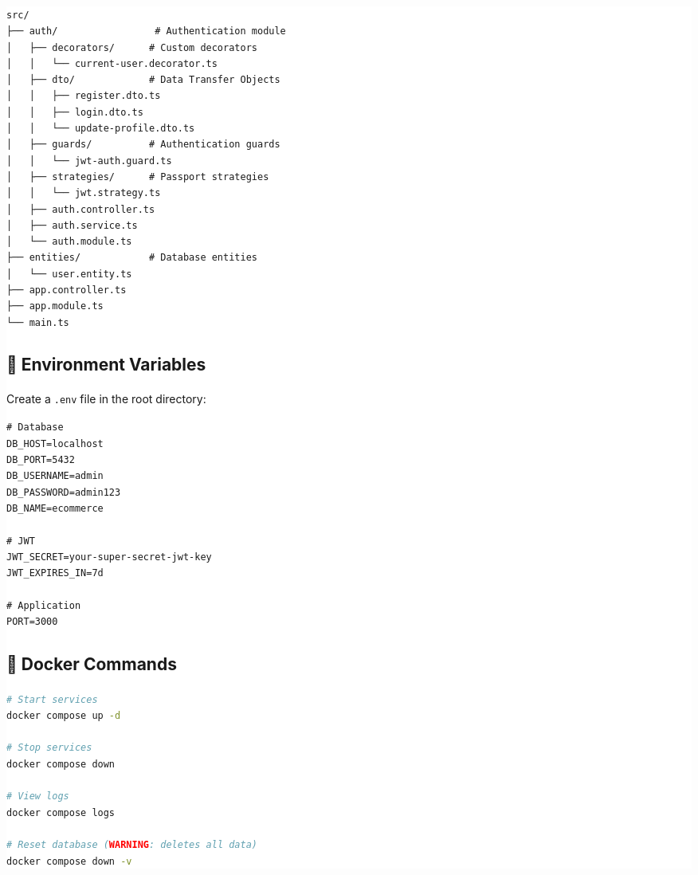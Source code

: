 ```
src/
├── auth/                 # Authentication module
│   ├── decorators/      # Custom decorators
│   │   └── current-user.decorator.ts
│   ├── dto/             # Data Transfer Objects
│   │   ├── register.dto.ts
│   │   ├── login.dto.ts
│   │   └── update-profile.dto.ts
│   ├── guards/          # Authentication guards
│   │   └── jwt-auth.guard.ts
│   ├── strategies/      # Passport strategies
│   │   └── jwt.strategy.ts
│   ├── auth.controller.ts
│   ├── auth.service.ts
│   └── auth.module.ts
├── entities/            # Database entities
│   └── user.entity.ts
├── app.controller.ts
├── app.module.ts
└── main.ts
```

## 🔧 Environment Variables

Create a `.env` file in the root directory:

```env
# Database
DB_HOST=localhost
DB_PORT=5432
DB_USERNAME=admin
DB_PASSWORD=admin123
DB_NAME=ecommerce

# JWT
JWT_SECRET=your-super-secret-jwt-key
JWT_EXPIRES_IN=7d

# Application
PORT=3000
```

## 🐳 Docker Commands

```bash
# Start services
docker compose up -d

# Stop services
docker compose down

# View logs
docker compose logs

# Reset database (WARNING: deletes all data)
docker compose down -v
```
